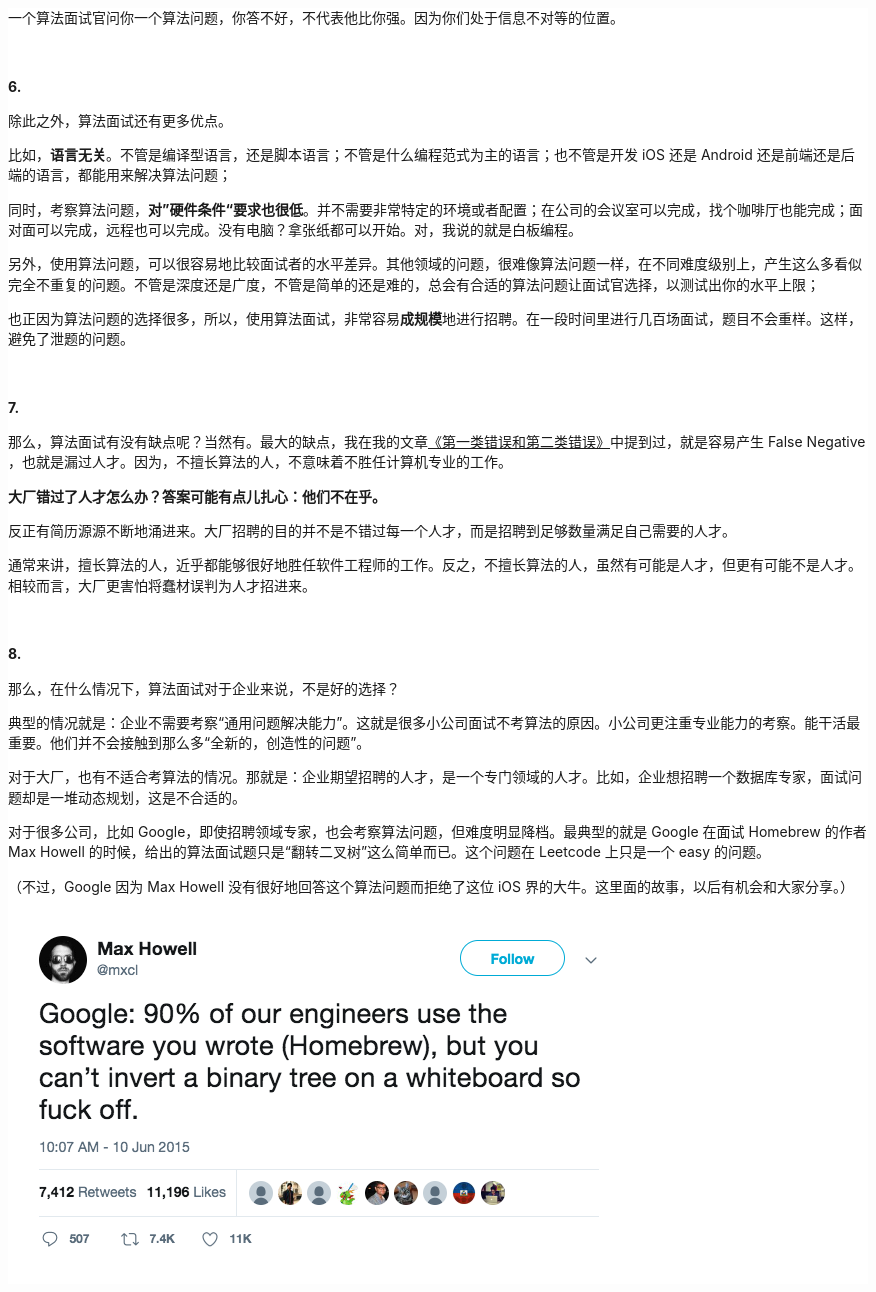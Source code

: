 一个算法面试官问你一个算法问题，你答不好，不代表他比你强。因为你们处于信息不对等的位置。

<br/>

**6.**

除此之外，算法面试还有更多优点。

比如，**语言无关**。不管是编译型语言，还是脚本语言；不管是什么编程范式为主的语言；也不管是开发 iOS 还是 Android 还是前端还是后端的语言，都能用来解决算法问题；

同时，考察算法问题，**对”硬件条件“要求也很低**。并不需要非常特定的环境或者配置；在公司的会议室可以完成，找个咖啡厅也能完成；面对面可以完成，远程也可以完成。没有电脑？拿张纸都可以开始。对，我说的就是白板编程。

另外，使用算法问题，可以很容易地比较面试者的水平差异。其他领域的问题，很难像算法问题一样，在不同难度级别上，产生这么多看似完全不重复的问题。不管是深度还是广度，不管是简单的还是难的，总会有合适的算法问题让面试官选择，以测试出你的水平上限；

也正因为算法问题的选择很多，所以，使用算法面试，非常容易**成规模**地进行招聘。在一段时间里进行几百场面试，题目不会重样。这样，避免了泄题的问题。

<br/>

**7.**

那么，算法面试有没有缺点呢？当然有。最大的缺点，我在我的文章[《第一类错误和第二类错误》](../2019-09-26/)中提到过，就是容易产生 False Negative ，也就是漏过人才。因为，不擅长算法的人，不意味着不胜任计算机专业的工作。

**大厂错过了人才怎么办？答案可能有点儿扎心：他们不在乎。**

反正有简历源源不断地涌进来。大厂招聘的目的并不是不错过每一个人才，而是招聘到足够数量满足自己需要的人才。

通常来讲，擅长算法的人，近乎都能够很好地胜任软件工程师的工作。反之，不擅长算法的人，虽然有可能是人才，但更有可能不是人才。相较而言，大厂更害怕将蠢材误判为人才招进来。

<br/>

**8.**

那么，在什么情况下，算法面试对于企业来说，不是好的选择？

典型的情况就是：企业不需要考察“通用问题解决能力”。这就是很多小公司面试不考算法的原因。小公司更注重专业能力的考察。能干活最重要。他们并不会接触到那么多“全新的，创造性的问题”。

对于大厂，也有不适合考算法的情况。那就是：企业期望招聘的人才，是一个专门领域的人才。比如，企业想招聘一个数据库专家，面试问题却是一堆动态规划，这是不合适的。

对于很多公司，比如 Google，即使招聘领域专家，也会考察算法问题，但难度明显降档。最典型的就是 Google 在面试 Homebrew 的作者 Max Howell 的时候，给出的算法面试题只是“翻转二叉树”这么简单而已。这个问题在 Leetcode 上只是一个 easy 的问题。

（不过，Google 因为 Max Howell 没有很好地回答这个算法问题而拒绝了这位 iOS 界的大牛。这里面的故事，以后有机会和大家分享。）

![howell](howell.png)
